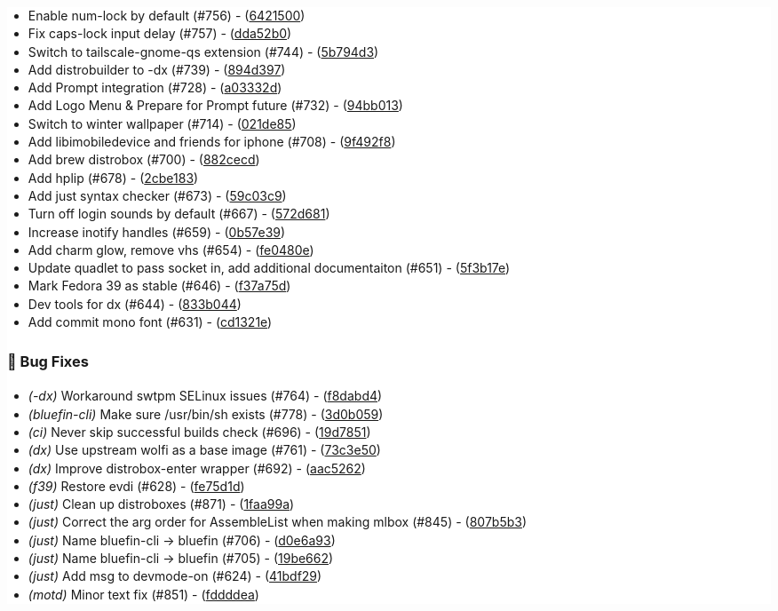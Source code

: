    - Enable num-lock by default (#756) - ([6421500](https://github.com/ublue-os/bluefin/commit/64215008eb3f612b66306ad530d63b8adc736e93))
   - Fix caps-lock input delay (#757) - ([dda52b0](https://github.com/ublue-os/bluefin/commit/dda52b0d769e11d9af33f8e3cfb8c72fbfad7bd1))
   - Switch to tailscale-gnome-qs extension (#744) - ([5b794d3](https://github.com/ublue-os/bluefin/commit/5b794d3a86cb36faaff5cfdc6523c209b7be9340))
   - Add distrobuilder to -dx (#739) - ([894d397](https://github.com/ublue-os/bluefin/commit/894d397e8b79d56ed66ccbbeb76efac07dd27504))
   - Add Prompt integration (#728) - ([a03332d](https://github.com/ublue-os/bluefin/commit/a03332d8f8c6a1cc218b9c8afac7a2f6a6a4c5ea))
   - Add Logo Menu & Prepare for Prompt future (#732) - ([94bb013](https://github.com/ublue-os/bluefin/commit/94bb013a241e40c74d381100dc3b166c2e033c32))
   - Switch to winter wallpaper (#714) - ([021de85](https://github.com/ublue-os/bluefin/commit/021de8532e8f7d934a933326819ce9c789ce9183))
   - Add libimobiledevice and friends for iphone (#708) - ([9f492f8](https://github.com/ublue-os/bluefin/commit/9f492f821f5bab6255a7cfd39135fd7b1d8ce76f))
   - Add brew distrobox (#700) - ([882cecd](https://github.com/ublue-os/bluefin/commit/882cecd6eb1419b64c4a4ca36057062573ae040d))
   - Add hplip (#678) - ([2cbe183](https://github.com/ublue-os/bluefin/commit/2cbe1832a17e4a39f4937455e74d375d39980a3a))
   - Add just syntax checker (#673) - ([59c03c9](https://github.com/ublue-os/bluefin/commit/59c03c94fbd4fcba9d7107e07b3b201776eca14a))
   - Turn off login sounds by default (#667) - ([572d681](https://github.com/ublue-os/bluefin/commit/572d681e899629c435a16d43a202e38742341bdd))
   - Increase inotify handles (#659) - ([0b57e39](https://github.com/ublue-os/bluefin/commit/0b57e39e7e09ff244ba7454da4df7f47ba11c102))
   - Add charm glow, remove vhs (#654) - ([fe0480e](https://github.com/ublue-os/bluefin/commit/fe0480ea4c124c8c457995b15d27e179ff01003f))
   - Update quadlet to pass socket in, add additional documentaiton (#651) - ([5f3b17e](https://github.com/ublue-os/bluefin/commit/5f3b17ec3411687d8be9dd885b25a9850144f0af))
   - Mark Fedora 39 as stable (#646) - ([f37a75d](https://github.com/ublue-os/bluefin/commit/f37a75dea2b283b5c6c446ca2c92fb8ee507f84c))
   - Dev tools for dx (#644) - ([833b044](https://github.com/ublue-os/bluefin/commit/833b0444ac0eb98499a02ede5cd21565e30d7198))
   - Add commit mono font (#631) - ([cd1321e](https://github.com/ublue-os/bluefin/commit/cd1321e3749eb87a6884d4bdcad99b8d3097fcdd))

### 🐛 Bug Fixes

   - *(-dx)* Workaround swtpm SELinux issues (#764) - ([f8dabd4](https://github.com/ublue-os/bluefin/commit/f8dabd479349bb5c4888913aa1acbad6f6cec177))
   - *(bluefin-cli)* Make sure /usr/bin/sh exists (#778) - ([3d0b059](https://github.com/ublue-os/bluefin/commit/3d0b059e909316d0ac4dd42f0ae14cf3576bc1ef))
   - *(ci)* Never skip successful builds check (#696) - ([19d7851](https://github.com/ublue-os/bluefin/commit/19d7851b65774b50db5b158ed983deb6a056e533))
   - *(dx)* Use upstream wolfi as a base image (#761) - ([73c3e50](https://github.com/ublue-os/bluefin/commit/73c3e50707d42b8ddd2b55fe96c5c543d1b51bb7))
   - *(dx)* Improve distrobox-enter wrapper (#692) - ([aac5262](https://github.com/ublue-os/bluefin/commit/aac526232ce615f3a25f8289d346f5c625f7760d))
   - *(f39)* Restore evdi (#628) - ([fe75d1d](https://github.com/ublue-os/bluefin/commit/fe75d1d74fb593dbb0430a3be38d9d292ec31eb0))
   - *(just)* Clean up distroboxes (#871) - ([1faa99a](https://github.com/ublue-os/bluefin/commit/1faa99aa73a912cb049cadf1017090a6b079c5ff))
   - *(just)* Correct the arg order for AssembleList when making mlbox (#845) - ([807b5b3](https://github.com/ublue-os/bluefin/commit/807b5b313ef5669f850245a4856c21c45fb6cdc3))
   - *(just)* Name bluefin-cli -> bluefin (#706) - ([d0e6a93](https://github.com/ublue-os/bluefin/commit/d0e6a939a38e4ba97391baa2376e94ebc113e5f8))
   - *(just)* Name bluefin-cli -> bluefin (#705) - ([19be662](https://github.com/ublue-os/bluefin/commit/19be66223273ec03cc746eace27ff6ed3aebd656))
   - *(just)* Add msg to devmode-on (#624) - ([41bdf29](https://github.com/ublue-os/bluefin/commit/41bdf294c20a3903f4a0cf72105f466bf0676291))
   - *(motd)* Minor text fix (#851) - ([fddddea](https://github.com/ublue-os/bluefin/commit/fddddeade6bd9f331082657f668d113ee34a55a3))